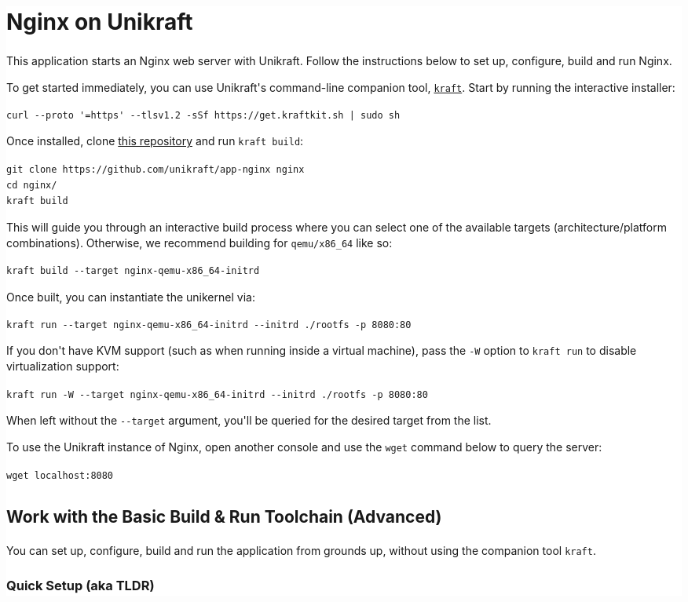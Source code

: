 # Nginx on Unikraft

This application starts an Nginx web server with Unikraft.
Follow the instructions below to set up, configure, build and run Nginx.

To get started immediately, you can use Unikraft's command-line companion tool, [`kraft`](https://github.com/unikraft/kraftkit).
Start by running the interactive installer:

```console
curl --proto '=https' --tlsv1.2 -sSf https://get.kraftkit.sh | sudo sh
```

Once installed, clone [this repository](https://github.com/unikraft/app-nginx) and run `kraft build`:

```console
git clone https://github.com/unikraft/app-nginx nginx
cd nginx/
kraft build
```

This will guide you through an interactive build process where you can select one of the available targets (architecture/platform combinations).
Otherwise, we recommend building for `qemu/x86_64` like so:

```console
kraft build --target nginx-qemu-x86_64-initrd
```

Once built, you can instantiate the unikernel via:

```console
kraft run --target nginx-qemu-x86_64-initrd --initrd ./rootfs -p 8080:80
```

If you don't have KVM support (such as when running inside a virtual machine), pass the `-W` option to `kraft run` to disable virtualization support:

```console
kraft run -W --target nginx-qemu-x86_64-initrd --initrd ./rootfs -p 8080:80
```

When left without the `--target` argument, you'll be queried for the desired target from the list.

To use the Unikraft instance of Nginx, open another console and use the `wget` command below to query the server:

```console
wget localhost:8080
```

## Work with the Basic Build & Run Toolchain (Advanced)

You can set up, configure, build and run the application from grounds up, without using the companion tool `kraft`.

### Quick Setup (aka TLDR)
